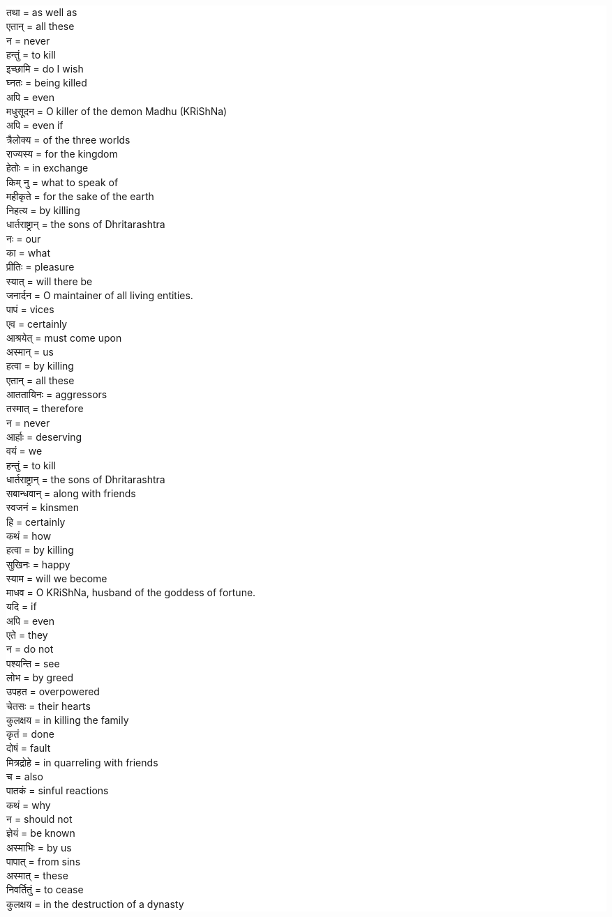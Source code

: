  तथा  = as well as  
 एतान्  = all these  
 न  = never  
 हन्तुं  = to kill  
 इच्छामि  = do I wish  
 घ्नतः  = being killed  
 अपि  = even  
 मधुसूदन  = O killer of the demon Madhu (KRiShNa)  
 अपि  = even if  
 त्रैलोक्य  = of the three worlds  
 राज्यस्य  = for the kingdom  
 हेतोः  = in exchange  
 किम् नु  = what to speak of  
 महीकृते  = for the sake of the earth  
 निहत्य  = by killing  
 धार्तराष्ट्रान्  = the sons of Dhritarashtra  
 नः  = our  
 का  = what  
 प्रीतिः  = pleasure  
 स्यात्  = will there be  
 जनार्दन  = O maintainer of all living entities.  
 पापं  = vices  
 एव  = certainly  
 आश्रयेत्  = must come upon  
 अस्मान्  = us  
 हत्वा  = by killing  
 एतान्  = all these  
 आततायिनः  = aggressors  
 तस्मात्  = therefore  
 न  = never  
 आर्हाः  = deserving  
 वयं  = we  
 हन्तुं  = to kill  
 धार्तराष्ट्रान्  = the sons of Dhritarashtra  
 सबान्धवान्  = along with friends  
 स्वजनं  = kinsmen  
 हि  = certainly  
 कथं  = how  
 हत्वा  = by killing  
 सुखिनः  = happy  
 स्याम  = will we become  
 माधव  = O KRiShNa, husband of the goddess of fortune.  
 यदि  = if  
 अपि  = even  
 एते  = they  
 न  = do not  
 पश्यन्ति  = see  
 लोभ  = by greed  
 उपहत  = overpowered  
 चेतसः  = their hearts  
 कुलक्षय  = in killing the family  
 कृतं  = done  
 दोषं  = fault  
 मित्रद्रोहे  = in quarreling with friends  
 च  = also  
 पातकं  = sinful reactions  
 कथं  = why  
 न  = should not  
 ज्ञेयं  = be known  
 अस्माभिः  = by us  
 पापात्  = from sins  
 अस्मात्  = these  
 निवर्तितुं  = to cease  
 कुलक्षय  = in the destruction of a dynasty  